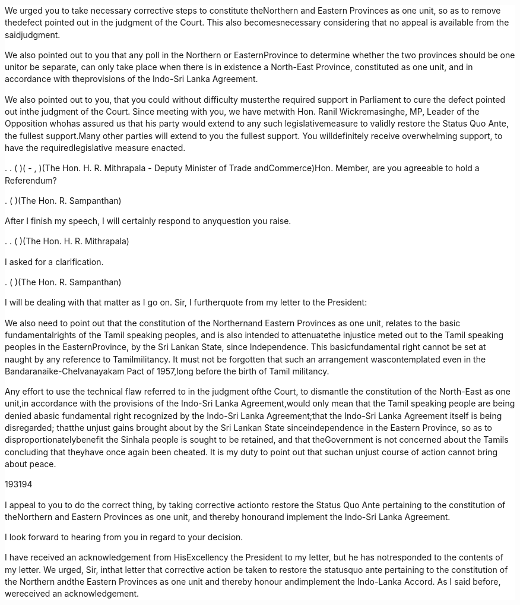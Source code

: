 We urged you to take necessary corrective steps to constitute theNorthern and Eastern Provinces as one unit, so as to remove thedefect pointed out in the judgment of the Court. This also becomesnecessary considering that no appeal is available from the saidjudgment.

We also pointed out to you that any poll in the Northern or EasternProvince to determine whether the two provinces should be one unitor be separate, can only take place when there is in existence a North-East Province, constituted as one unit, and in accordance with theprovisions of the Indo-Sri Lanka Agreement.

We also pointed out to you, that you could without difficulty musterthe required support in Parliament to cure the defect pointed out inthe judgment of the Court. Since meeting with you, we have metwith Hon. Ranil Wickremasinghe, MP, Leader of the Opposition whohas assured us that his party would extend to any such legislativemeasure to validly restore the Status Quo Ante, the fullest support.Many other parties will extend to you the fullest support. You willdefinitely receive overwhelming support, to have the requiredlegislative measure enacted.

. . ( )( - , )(The Hon. H. R. Mithrapala - Deputy Minister of Trade andCommerce)Hon. Member, are you agreeable to hold a Referendum?

. ( )(The Hon. R. Sampanthan)

After I finish my speech, I will certainly respond to anyquestion you raise.

. . ( )(The Hon. H. R. Mithrapala)

I asked for a clarification.

. ( )(The Hon. R. Sampanthan)

I will be dealing with that matter as I go on. Sir, I furtherquote from my letter to the President:

We also need to point out that the constitution of the Northernand Eastern Provinces as one unit, relates to the basic fundamentalrights of the Tamil speaking peoples, and is also intended to attenuatethe injustice meted out to the Tamil speaking peoples in the EasternProvince, by the Sri Lankan State, since Independence. This basicfundamental right cannot be set at naught by any reference to Tamilmilitancy. It must not be forgotten that such an arrangement wascontemplated even in the Bandaranaike-Chelvanayakam Pact of 1957,long before the birth of Tamil militancy.

Any effort to use the technical flaw referred to in the judgment ofthe Court, to dismantle the constitution of the North-East as one unit,in accordance with the provisions of the Indo-Sri Lanka Agreement,would only mean that the Tamil speaking people are being denied abasic fundamental right recognized by the Indo-Sri Lanka Agreement;that the Indo-Sri Lanka Agreement itself is being disregarded; thatthe unjust gains brought about by the Sri Lankan State sinceindependence in the Eastern Province, so as to disproportionatelybenefit the Sinhala people is sought to be retained, and that theGovernment is not concerned about the Tamils concluding that theyhave once again been cheated. It is my duty to point out that suchan unjust course of action cannot bring about peace.

193194

I appeal to you to do the correct thing, by taking corrective actionto restore the Status Quo Ante pertaining to the constitution of theNorthern and Eastern Provinces as one unit, and thereby honourand implement the Indo-Sri Lanka Agreement.

I look forward to hearing from you in regard to your decision.

I have received an acknowledgement from HisExcellency the President to my letter, but he has notresponded to the contents of my letter. We urged, Sir, inthat letter that corrective action be taken to restore the statusquo ante pertaining to the constitution of the Northern andthe Eastern Provinces as one unit and thereby honour andimplement the Indo-Lanka Accord. As I said before, wereceived an acknowledgement.
